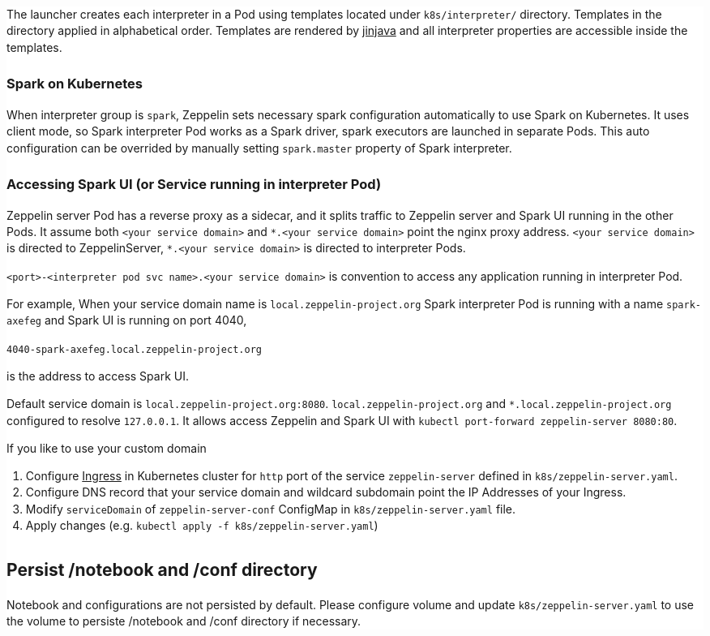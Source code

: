 The launcher creates each interpreter in a Pod using templates located under `k8s/interpreter/` directory.
Templates in the directory applied in alphabetical order. Templates are rendered by [jinjava](https://github.com/HubSpot/jinjava)
and all interpreter properties are accessible inside the templates.

### Spark on Kubernetes

When interpreter group is `spark`, Zeppelin sets necessary spark configuration automatically to use Spark on Kubernetes.
It uses client mode, so Spark interpreter Pod works as a Spark driver, spark executors are launched in separate Pods.
This auto configuration can be overrided by manually setting `spark.master` property of Spark interpreter.


### Accessing Spark UI (or Service running in interpreter Pod)

Zeppelin server Pod has a reverse proxy as a sidecar, and it splits traffic to Zeppelin server and Spark UI running in the other Pods.
It assume both `<your service domain>` and `*.<your service domain>` point the nginx proxy address.
`<your service domain>` is directed to ZeppelinServer, `*.<your service domain>` is directed to interpreter Pods.

`<port>-<interpreter pod svc name>.<your service domain>` is convention to access any application running in interpreter Pod.


For example, When your service domain name is `local.zeppelin-project.org` Spark interpreter Pod is running with a name `spark-axefeg` and Spark UI is running on port 4040,

```
4040-spark-axefeg.local.zeppelin-project.org
```

is the address to access Spark UI.

Default service domain is `local.zeppelin-project.org:8080`. `local.zeppelin-project.org` and `*.local.zeppelin-project.org` configured to resolve `127.0.0.1`.
It allows access Zeppelin and Spark UI with `kubectl port-forward zeppelin-server 8080:80`.


If you like to use your custom domain

1. Configure [Ingress](https://kubernetes.io/docs/concepts/services-networking/ingress/) in Kubernetes cluster for `http` port of the service `zeppelin-server` defined in `k8s/zeppelin-server.yaml`.
2. Configure DNS record that your service domain and wildcard subdomain point the IP Addresses of your Ingress.
3. Modify `serviceDomain` of `zeppelin-server-conf` ConfigMap in `k8s/zeppelin-server.yaml` file.
4. Apply changes (e.g. `kubectl apply -f k8s/zeppelin-server.yaml`)


## Persist /notebook and /conf directory

Notebook and configurations are not persisted by default. Please configure volume and update `k8s/zeppelin-server.yaml`
to use the volume to persiste /notebook and /conf directory if necessary.
